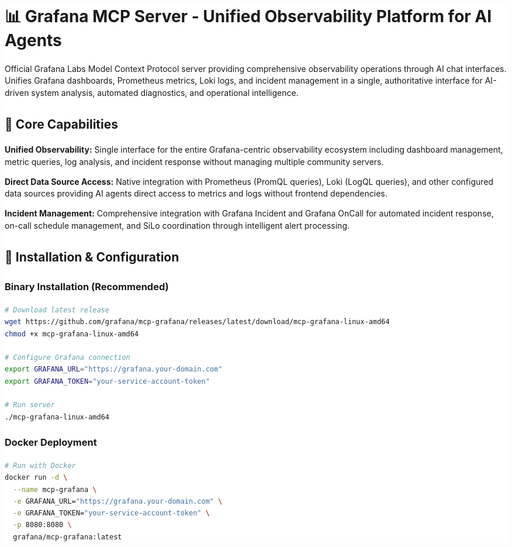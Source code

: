 

# 📊 **Grafana MCP Server - Unified Observability Platform for AI Agents**

Official Grafana Labs Model Context Protocol server providing comprehensive observability operations through AI chat interfaces. Unifies Grafana dashboards, Prometheus metrics, Loki logs, and incident management in a single, authoritative interface for AI-driven system analysis, automated diagnostics, and operational intelligence.

## **🎯 Core Capabilities**

**Unified Observability:** Single interface for the entire Grafana-centric observability ecosystem including dashboard management, metric queries, log analysis, and incident response without managing multiple community servers.

**Direct Data Source Access:** Native integration with Prometheus (PromQL queries), Loki (LogQL queries), and other configured data sources providing AI agents direct access to metrics and logs without frontend dependencies.

**Incident Management:** Comprehensive integration with Grafana Incident and Grafana OnCall for automated incident response, on-call schedule management, and SiLo coordination through intelligent alert processing.

## **🔧 Installation & Configuration**

### **Binary Installation (Recommended)**

```bash
# Download latest release
wget https://github.com/grafana/mcp-grafana/releases/latest/download/mcp-grafana-linux-amd64
chmod +x mcp-grafana-linux-amd64

# Configure Grafana connection
export GRAFANA_URL="https://grafana.your-domain.com"
export GRAFANA_TOKEN="your-service-account-token"

# Run server
./mcp-grafana-linux-amd64
```

### **Docker Deployment**

```bash
# Run with Docker
docker run -d \
  --name mcp-grafana \
  -e GRAFANA_URL="https://grafana.your-domain.com" \
  -e GRAFANA_TOKEN="your-service-account-token" \
  -p 8080:8080 \
  grafana/mcp-grafana:latest
```
